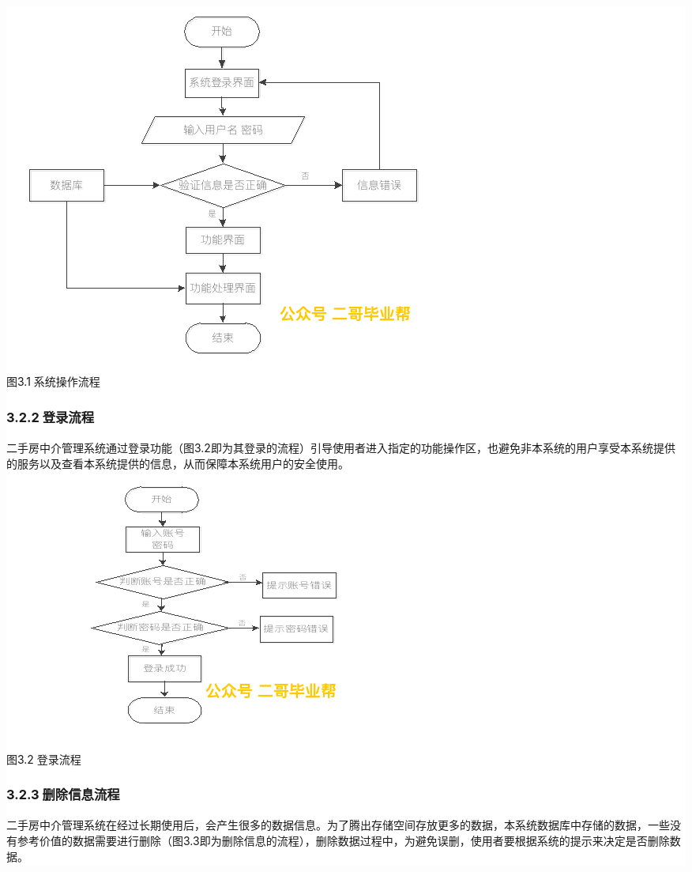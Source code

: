 ![](/images/0400ssm/ssm457/blog.001.png)

图3.1 系统操作流程
### 3.2.2 登录流程
二手房中介管理系统通过登录功能（图3.2即为其登录的流程）引导使用者进入指定的功能操作区，也避免非本系统的用户享受本系统提供的服务以及查看本系统提供的信息，从而保障本系统用户的安全使用。

![](/images/0400ssm/ssm457/blog.002.png)

图3.2 登录流程
### 3.2.3 删除信息流程
二手房中介管理系统在经过长期使用后，会产生很多的数据信息。为了腾出存储空间存放更多的数据，本系统数据库中存储的数据，一些没有参考价值的数据需要进行删除（图3.3即为删除信息的流程），删除数据过程中，为避免误删，使用者要根据系统的提示来决定是否删除数据。
